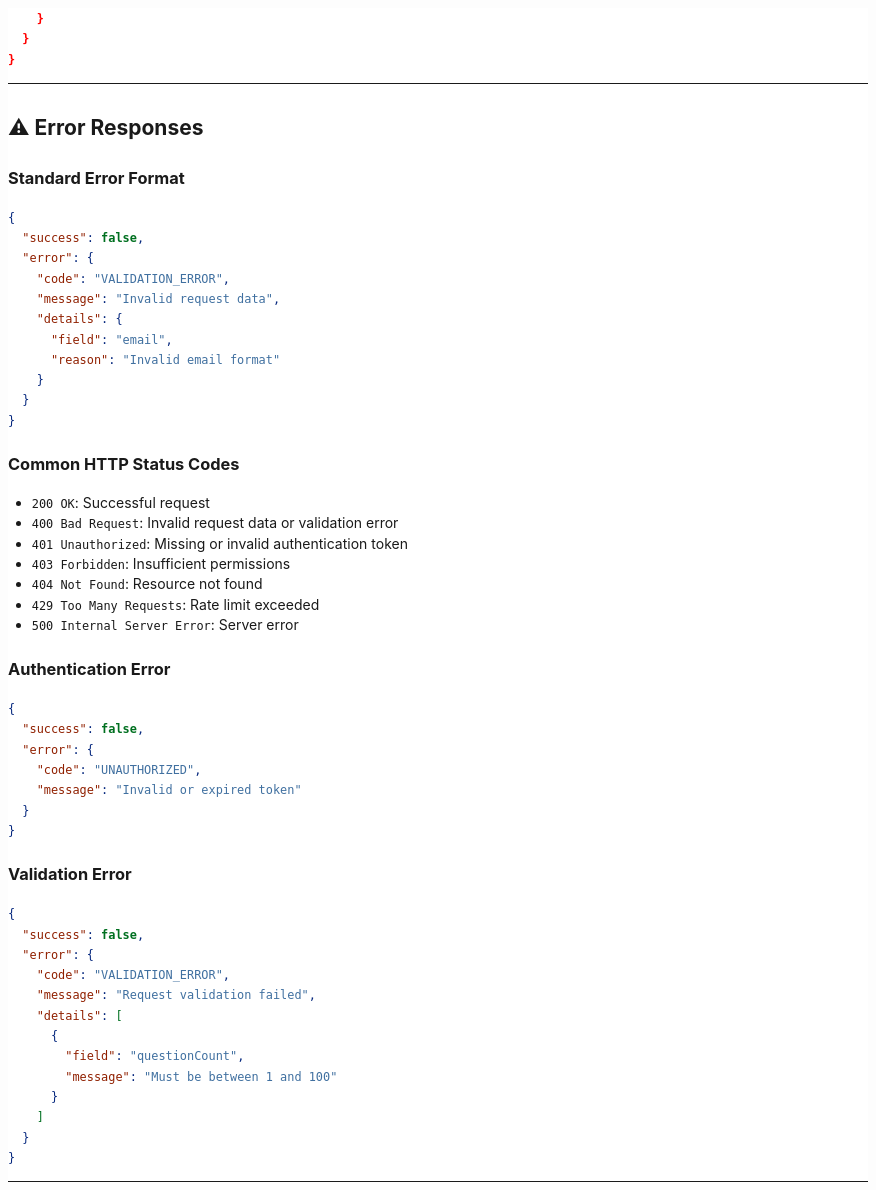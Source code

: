 ```json
    }
  }
}
```

---

## ⚠️ Error Responses

### **Standard Error Format**
```json
{
  "success": false,
  "error": {
    "code": "VALIDATION_ERROR",
    "message": "Invalid request data",
    "details": {
      "field": "email",
      "reason": "Invalid email format"
    }
  }
}
```

### **Common HTTP Status Codes**
- `200 OK`: Successful request
- `400 Bad Request`: Invalid request data or validation error
- `401 Unauthorized`: Missing or invalid authentication token
- `403 Forbidden`: Insufficient permissions
- `404 Not Found`: Resource not found
- `429 Too Many Requests`: Rate limit exceeded
- `500 Internal Server Error`: Server error

### **Authentication Error**
```json
{
  "success": false,
  "error": {
    "code": "UNAUTHORIZED",
    "message": "Invalid or expired token"
  }
}
```

### **Validation Error**
```json
{
  "success": false,
  "error": {
    "code": "VALIDATION_ERROR",
    "message": "Request validation failed",
    "details": [
      {
        "field": "questionCount",
        "message": "Must be between 1 and 100"
      }
    ]
  }
}
```

---